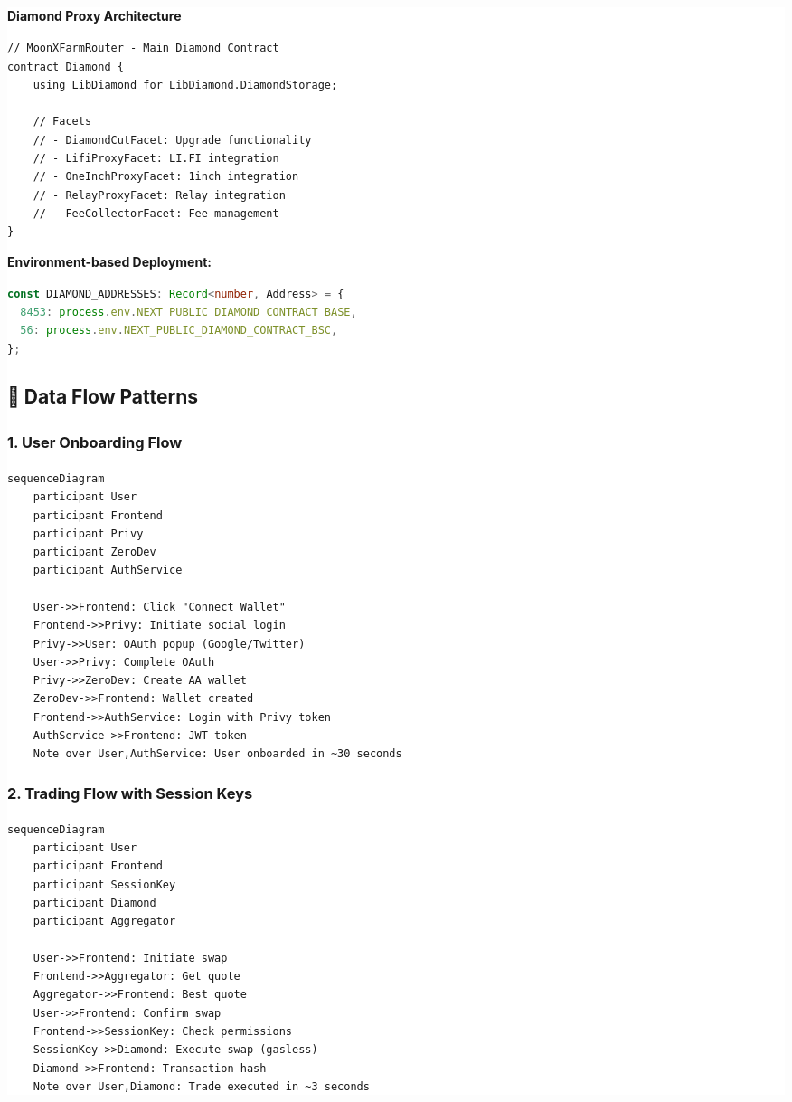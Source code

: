 **Diamond Proxy Architecture**
```solidity
// MoonXFarmRouter - Main Diamond Contract
contract Diamond {
    using LibDiamond for LibDiamond.DiamondStorage;
    
    // Facets
    // - DiamondCutFacet: Upgrade functionality
    // - LifiProxyFacet: LI.FI integration
    // - OneInchProxyFacet: 1inch integration
    // - RelayProxyFacet: Relay integration
    // - FeeCollectorFacet: Fee management
}
```

**Environment-based Deployment:**
```typescript
const DIAMOND_ADDRESSES: Record<number, Address> = {
  8453: process.env.NEXT_PUBLIC_DIAMOND_CONTRACT_BASE,
  56: process.env.NEXT_PUBLIC_DIAMOND_CONTRACT_BSC,
};
```

## 🔄 Data Flow Patterns

### 1. User Onboarding Flow
```mermaid
sequenceDiagram
    participant User
    participant Frontend
    participant Privy
    participant ZeroDev
    participant AuthService
    
    User->>Frontend: Click "Connect Wallet"
    Frontend->>Privy: Initiate social login
    Privy->>User: OAuth popup (Google/Twitter)
    User->>Privy: Complete OAuth
    Privy->>ZeroDev: Create AA wallet
    ZeroDev->>Frontend: Wallet created
    Frontend->>AuthService: Login with Privy token
    AuthService->>Frontend: JWT token
    Note over User,AuthService: User onboarded in ~30 seconds
```

### 2. Trading Flow with Session Keys
```mermaid
sequenceDiagram
    participant User
    participant Frontend
    participant SessionKey
    participant Diamond
    participant Aggregator
    
    User->>Frontend: Initiate swap
    Frontend->>Aggregator: Get quote
    Aggregator->>Frontend: Best quote
    User->>Frontend: Confirm swap
    Frontend->>SessionKey: Check permissions
    SessionKey->>Diamond: Execute swap (gasless)
    Diamond->>Frontend: Transaction hash
    Note over User,Diamond: Trade executed in ~3 seconds
```
